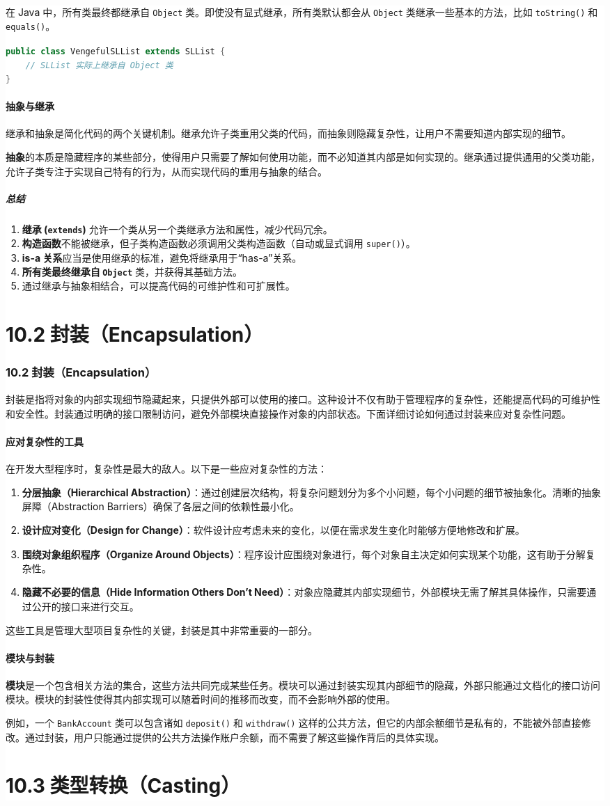 在 Java 中，所有类最终都继承自 `Object` 类。即使没有显式继承，所有类默认都会从 `Object` 类继承一些基本的方法，比如 `toString()` 和 `equals()`。

```java
public class VengefulSLList extends SLList {
    // SLList 实际上继承自 Object 类
}
```

#### 抽象与继承

继承和抽象是简化代码的两个关键机制。继承允许子类重用父类的代码，而抽象则隐藏复杂性，让用户不需要知道内部实现的细节。

**抽象**的本质是隐藏程序的某些部分，使得用户只需要了解如何使用功能，而不必知道其内部是如何实现的。继承通过提供通用的父类功能，允许子类专注于实现自己特有的行为，从而实现代码的重用与抽象的结合。

##### 总结

1. **继承 (`extends`)** 允许一个类从另一个类继承方法和属性，减少代码冗余。
2. **构造函数**不能被继承，但子类构造函数必须调用父类构造函数（自动或显式调用 `super()`）。
3. **is-a 关系**应当是使用继承的标准，避免将继承用于“has-a”关系。
4. **所有类最终继承自 `Object`** 类，并获得其基础方法。
5. 通过继承与抽象相结合，可以提高代码的可维护性和可扩展性。



# 10.2 封装（Encapsulation）

### 10.2 封装（Encapsulation）

封装是指将对象的内部实现细节隐藏起来，只提供外部可以使用的接口。这种设计不仅有助于管理程序的复杂性，还能提高代码的可维护性和安全性。封装通过明确的接口限制访问，避免外部模块直接操作对象的内部状态。下面详细讨论如何通过封装来应对复杂性问题。

#### 应对复杂性的工具

在开发大型程序时，复杂性是最大的敌人。以下是一些应对复杂性的方法：

1. **分层抽象（Hierarchical Abstraction）**：通过创建层次结构，将复杂问题划分为多个小问题，每个小问题的细节被抽象化。清晰的抽象屏障（Abstraction Barriers）确保了各层之间的依赖性最小化。
   
2. **设计应对变化（Design for Change）**：软件设计应考虑未来的变化，以便在需求发生变化时能够方便地修改和扩展。

3. **围绕对象组织程序（Organize Around Objects）**：程序设计应围绕对象进行，每个对象自主决定如何实现某个功能，这有助于分解复杂性。

4. **隐藏不必要的信息（Hide Information Others Don’t Need）**：对象应隐藏其内部实现细节，外部模块无需了解其具体操作，只需要通过公开的接口来进行交互。

这些工具是管理大型项目复杂性的关键，封装是其中非常重要的一部分。

#### 模块与封装

**模块**是一个包含相关方法的集合，这些方法共同完成某些任务。模块可以通过封装实现其内部细节的隐藏，外部只能通过文档化的接口访问模块。模块的封装性使得其内部实现可以随着时间的推移而改变，而不会影响外部的使用。

例如，一个 `BankAccount` 类可以包含诸如 `deposit()` 和 `withdraw()` 这样的公共方法，但它的内部余额细节是私有的，不能被外部直接修改。通过封装，用户只能通过提供的公共方法操作账户余额，而不需要了解这些操作背后的具体实现。

# 10.3 类型转换（Casting）
